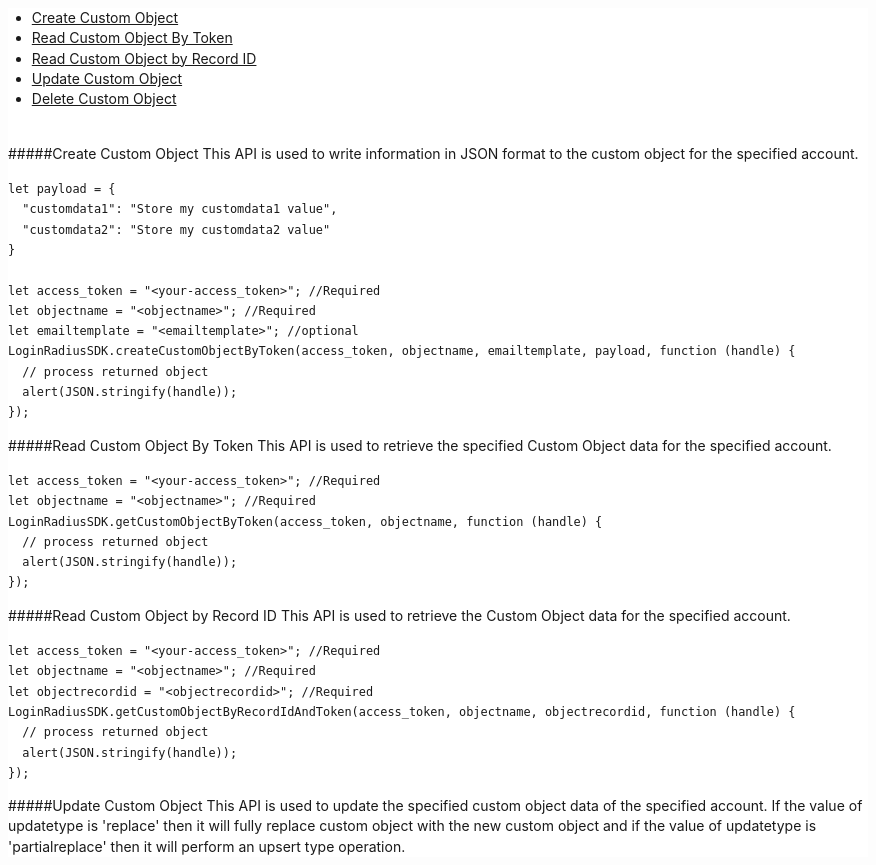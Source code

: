 - [Create Custom Object](#create-custom-object)<br>
- [Read Custom Object By Token](#read-custom-object-by-token)<br>
- [Read Custom Object by Record ID](#read-custom-object-by-record-id)<br>
- [Update Custom Object](#update-custom-object)<br>
- [Delete Custom Object](#delete-custom-object)<br><br>

#####Create Custom Object
This API is used to write information in JSON format to the custom object for the specified account.

```
let payload = {
  "customdata1": "Store my customdata1 value",
  "customdata2": "Store my customdata2 value"
}

let access_token = "<your-access_token>"; //Required
let objectname = "<objectname>"; //Required
let emailtemplate = "<emailtemplate>"; //optional
LoginRadiusSDK.createCustomObjectByToken(access_token, objectname, emailtemplate, payload, function (handle) {
  // process returned object
  alert(JSON.stringify(handle));
});
```

#####Read Custom Object By Token
This API is used to retrieve the specified Custom Object data for the specified account.

```
let access_token = "<your-access_token>"; //Required
let objectname = "<objectname>"; //Required
LoginRadiusSDK.getCustomObjectByToken(access_token, objectname, function (handle) {
  // process returned object
  alert(JSON.stringify(handle));
});
```

#####Read Custom Object by Record ID
This API is used to retrieve the Custom Object data for the specified account.

```
let access_token = "<your-access_token>"; //Required
let objectname = "<objectname>"; //Required
let objectrecordid = "<objectrecordid>"; //Required
LoginRadiusSDK.getCustomObjectByRecordIdAndToken(access_token, objectname, objectrecordid, function (handle) {
  // process returned object
  alert(JSON.stringify(handle));
});
```

#####Update Custom Object
This API is used to update the specified custom object data of the specified account. If the value of updatetype is 'replace' then it will fully replace custom object with the new custom object and if the value of updatetype is 'partialreplace' then it will perform an upsert type operation.<br>
